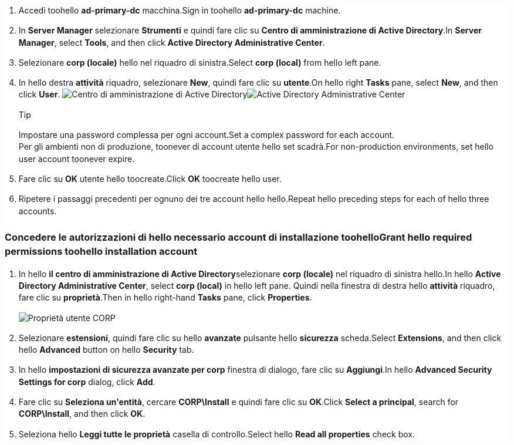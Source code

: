 1. <span data-ttu-id="c6b78-414">Accedi toohello **ad-primary-dc** macchina.</span><span class="sxs-lookup"><span data-stu-id="c6b78-414">Sign in toohello **ad-primary-dc** machine.</span></span>
2. <span data-ttu-id="c6b78-415">In **Server Manager** selezionare **Strumenti** e quindi fare clic su **Centro di amministrazione di Active Directory**.</span><span class="sxs-lookup"><span data-stu-id="c6b78-415">In **Server Manager**, select **Tools**, and then click **Active Directory Administrative Center**.</span></span>   
3. <span data-ttu-id="c6b78-416">Selezionare **corp (locale)** hello nel riquadro di sinistra.</span><span class="sxs-lookup"><span data-stu-id="c6b78-416">Select **corp (local)** from hello left pane.</span></span>
4. <span data-ttu-id="c6b78-417">In hello destra **attività** riquadro, selezionare **New**, quindi fare clic su **utente**.</span><span class="sxs-lookup"><span data-stu-id="c6b78-417">On hello right **Tasks** pane, select **New**, and then click **User**.</span></span>
   <span data-ttu-id="c6b78-418">![Centro di amministrazione di Active Directory](./media/virtual-machines-windows-portal-sql-availability-group-tutorial/29-addcnewuser.png)</span><span class="sxs-lookup"><span data-stu-id="c6b78-418">![Active Directory Administrative Center](./media/virtual-machines-windows-portal-sql-availability-group-tutorial/29-addcnewuser.png)</span></span>

   >[!TIP]
   ><span data-ttu-id="c6b78-419">Impostare una password complessa per ogni account.</span><span class="sxs-lookup"><span data-stu-id="c6b78-419">Set a complex password for each account.</span></span><br/> <span data-ttu-id="c6b78-420">Per gli ambienti non di produzione, toonever di account utente hello set scadrà.</span><span class="sxs-lookup"><span data-stu-id="c6b78-420">For non-production environments, set hello user account toonever expire.</span></span>

5. <span data-ttu-id="c6b78-421">Fare clic su **OK** utente hello toocreate.</span><span class="sxs-lookup"><span data-stu-id="c6b78-421">Click **OK** toocreate hello user.</span></span>
6. <span data-ttu-id="c6b78-422">Ripetere i passaggi precedenti per ognuno dei tre account hello hello.</span><span class="sxs-lookup"><span data-stu-id="c6b78-422">Repeat hello preceding steps for each of hello three accounts.</span></span>

### <a name="grant-hello-required-permissions-toohello-installation-account"></a><span data-ttu-id="c6b78-423">Concedere le autorizzazioni di hello necessario account di installazione toohello</span><span class="sxs-lookup"><span data-stu-id="c6b78-423">Grant hello required permissions toohello installation account</span></span>
1. <span data-ttu-id="c6b78-424">In hello **il centro di amministrazione di Active Directory**selezionare **corp (locale)** nel riquadro di sinistra hello.</span><span class="sxs-lookup"><span data-stu-id="c6b78-424">In hello **Active Directory Administrative Center**, select **corp (local)** in hello left pane.</span></span> <span data-ttu-id="c6b78-425">Quindi nella finestra di destra hello **attività** riquadro, fare clic su **proprietà**.</span><span class="sxs-lookup"><span data-stu-id="c6b78-425">Then in hello right-hand **Tasks** pane, click **Properties**.</span></span>

    ![Proprietà utente CORP](./media/virtual-machines-windows-portal-sql-availability-group-tutorial/31-addcproperties.png)
2. <span data-ttu-id="c6b78-427">Selezionare **estensioni**, quindi fare clic su hello **avanzate** pulsante hello **sicurezza** scheda.</span><span class="sxs-lookup"><span data-stu-id="c6b78-427">Select **Extensions**, and then click hello **Advanced** button on hello **Security** tab.</span></span>
3. <span data-ttu-id="c6b78-428">In hello **impostazioni di sicurezza avanzate per corp** finestra di dialogo, fare clic su **Aggiungi**.</span><span class="sxs-lookup"><span data-stu-id="c6b78-428">In hello **Advanced Security Settings for corp** dialog, click **Add**.</span></span>
4. <span data-ttu-id="c6b78-429">Fare clic su **Seleziona un'entità**, cercare **CORP\Install** e quindi fare clic su **OK**.</span><span class="sxs-lookup"><span data-stu-id="c6b78-429">Click **Select a principal**, search for **CORP\Install**, and then click **OK**.</span></span>
5. <span data-ttu-id="c6b78-430">Seleziona hello **Leggi tutte le proprietà** casella di controllo.</span><span class="sxs-lookup"><span data-stu-id="c6b78-430">Select hello **Read all properties** check box.</span></span>

